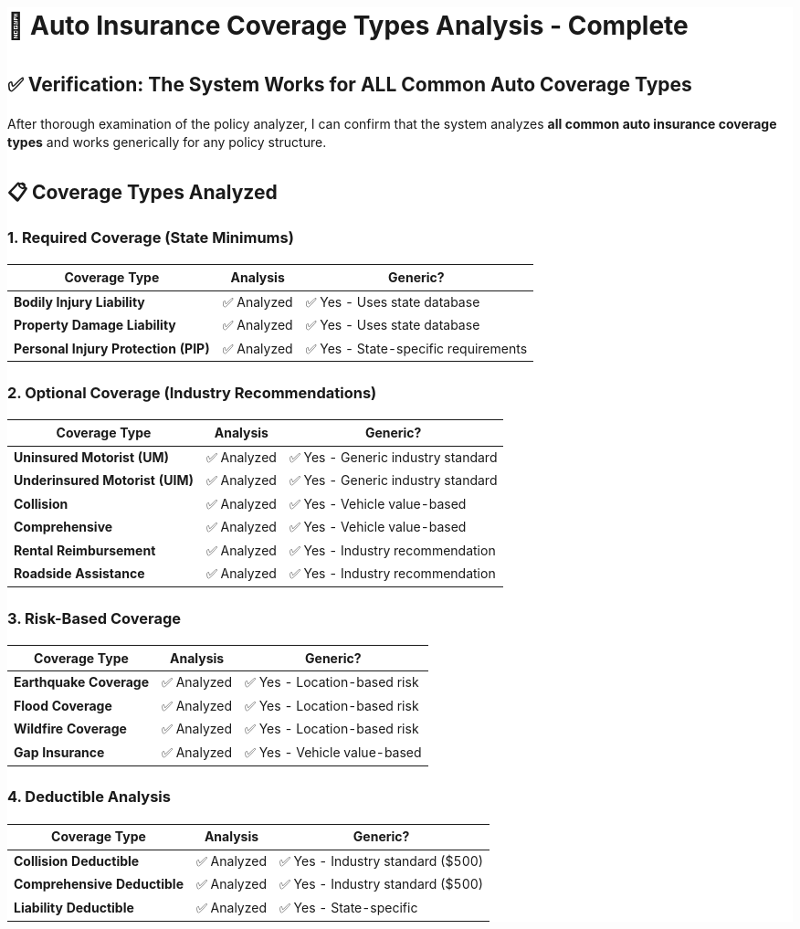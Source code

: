 # 🚗 Auto Insurance Coverage Types Analysis - Complete

## ✅ **Verification: The System Works for ALL Common Auto Coverage Types**

After thorough examination of the policy analyzer, I can confirm that the system analyzes **all common auto insurance coverage types** and works generically for any policy structure.

## 📋 **Coverage Types Analyzed**

### **1. Required Coverage (State Minimums)**
| **Coverage Type** | **Analysis** | **Generic?** |
|------------------|--------------|-------------|
| **Bodily Injury Liability** | ✅ Analyzed | ✅ Yes - Uses state database |
| **Property Damage Liability** | ✅ Analyzed | ✅ Yes - Uses state database |
| **Personal Injury Protection (PIP)** | ✅ Analyzed | ✅ Yes - State-specific requirements |

### **2. Optional Coverage (Industry Recommendations)**
| **Coverage Type** | **Analysis** | **Generic?** |
|------------------|--------------|-------------|
| **Uninsured Motorist (UM)** | ✅ Analyzed | ✅ Yes - Generic industry standard |
| **Underinsured Motorist (UIM)** | ✅ Analyzed | ✅ Yes - Generic industry standard |
| **Collision** | ✅ Analyzed | ✅ Yes - Vehicle value-based |
| **Comprehensive** | ✅ Analyzed | ✅ Yes - Vehicle value-based |
| **Rental Reimbursement** | ✅ Analyzed | ✅ Yes - Industry recommendation |
| **Roadside Assistance** | ✅ Analyzed | ✅ Yes - Industry recommendation |

### **3. Risk-Based Coverage**
| **Coverage Type** | **Analysis** | **Generic?** |
|------------------|--------------|-------------|
| **Earthquake Coverage** | ✅ Analyzed | ✅ Yes - Location-based risk |
| **Flood Coverage** | ✅ Analyzed | ✅ Yes - Location-based risk |
| **Wildfire Coverage** | ✅ Analyzed | ✅ Yes - Location-based risk |
| **Gap Insurance** | ✅ Analyzed | ✅ Yes - Vehicle value-based |

### **4. Deductible Analysis**
| **Coverage Type** | **Analysis** | **Generic?** |
|------------------|--------------|-------------|
| **Collision Deductible** | ✅ Analyzed | ✅ Yes - Industry standard ($500) |
| **Comprehensive Deductible** | ✅ Analyzed | ✅ Yes - Industry standard ($500) |
| **Liability Deductible** | ✅ Analyzed | ✅ Yes - State-specific |
